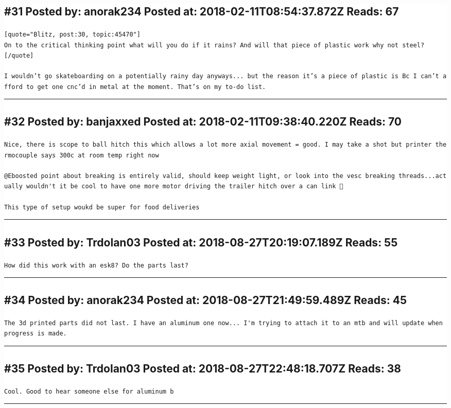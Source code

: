 ## \#31 Posted by: anorak234 Posted at: 2018-02-11T08:54:37.872Z Reads: 67

```
[quote="Blitz, post:30, topic:45470"]
On to the critical thinking point what will you do if it rains? And will that piece of plastic work why not steel?
[/quote]

I wouldn’t go skateboarding on a potentially rainy day anyways... but the reason it’s a piece of plastic is Bc I can’t afford to get one cnc’d in metal at the moment. That’s on my to-do list.
```

---
## \#32 Posted by: banjaxxed Posted at: 2018-02-11T09:38:40.220Z Reads: 70

```
Nice, there is scope to ball hitch this which allows a lot more axial movement = good. I may take a shot but printer thermocouple says 300c at room temp right now

@Eboosted point about breaking is entirely valid, should keep weight light, or look into the vesc breaking threads...actually wouldn't it be cool to have one more motor driving the trailer hitch over a can link 🤔

This type of setup woukd be super for food deliveries
```

---
## \#33 Posted by: Trdolan03 Posted at: 2018-08-27T20:19:07.189Z Reads: 55

```
How did this work with an esk8? Do the parts last?
```

---
## \#34 Posted by: anorak234 Posted at: 2018-08-27T21:49:59.489Z Reads: 45

```
The 3d printed parts did not last. I have an aluminum one now... I'm trying to attach it to an mtb and will update when progress is made.
```

---
## \#35 Posted by: Trdolan03 Posted at: 2018-08-27T22:48:18.707Z Reads: 38

```
Cool. Good to hear someone else for aluminum b
```

---